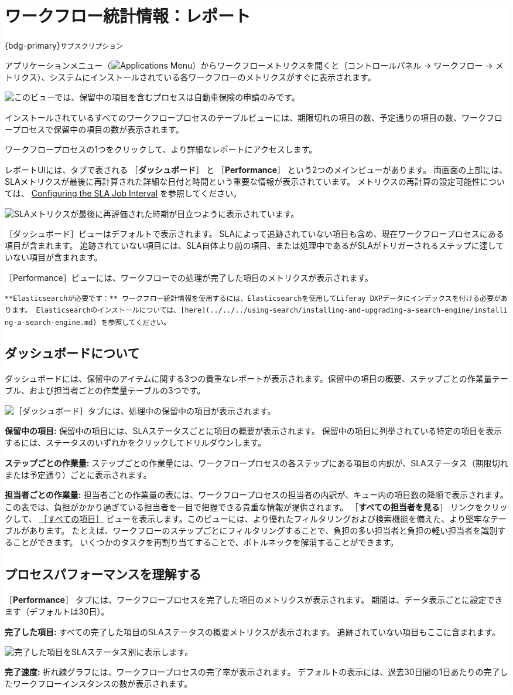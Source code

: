 # ワークフロー統計情報：レポート

{bdg-primary}`サブスクリプション`

アプリケーションメニュー（![Applications Menu](../../../images/icon-applications-menu.png)）からワークフローメトリクスを開くと（コントロールパネル &rarr; ワークフロー &rarr; メトリクス）、システムにインストールされている各ワークフローのメトリクスがすぐに表示されます。

![このビューでは、保留中の項目を含むプロセスは自動車保険の申請のみです。](./workflow-metrics-reports/images/06.png)

インストールされているすべてのワークフロープロセスのテーブルビューには、期限切れの項目の数、予定通りの項目の数、ワークフロープロセスで保留中の項目の数が表示されます。

ワークフロープロセスの1つをクリックして、より詳細なレポートにアクセスします。

レポートUIには、タブで表される ［**ダッシュボード**］ と ［**Performance**］ という2つのメインビューがあります。 両画面の上部には、SLAメトリクスが最後に再計算された詳細な日付と時間という重要な情報が表示されています。 メトリクスの再計算の設定可能性については、 [Configuring the SLA Job Interval](using-workflow-metrics.md#configuring-the-sla-job-interval) を参照してください。

![SLAメトリクスが最後に再評価された時期が目立つように表示されています。](./workflow-metrics-reports/images/13.png)

［ダッシュボード］ビューはデフォルトで表示されます。 SLAによって追跡されていない項目も含め、現在ワークフロープロセスにある項目が含まれます。 追跡されていない項目には、SLA自体より前の項目、または処理中であるがSLAがトリガーされるステップに達していない項目が含まれます。

［Performance］ビューには、ワークフローでの処理が完了した項目のメトリクスが表示されます。

```{note}
**Elasticsearchが必要です：** ワークフロー統計情報を使用するには、Elasticsearchを使用してLiferay DXPデータにインデックスを付ける必要があります。 Elasticsearchのインストールについては、[here](../../../using-search/installing-and-upgrading-a-search-engine/installing-a-search-engine.md) を参照してください。
```

## ダッシュボードについて

ダッシュボードには、保留中のアイテムに関する3つの貴重なレポートが表示されます。保留中の項目の概要、ステップごとの作業量テーブル、および担当者ごとの作業量テーブルの3つです。

![［ダッシュボード］タブには、処理中の保留中の項目が表示されます。](./workflow-metrics-reports/images/11.png)

**保留中の項目:** 保留中の項目には、SLAステータスごとに項目の概要が表示されます。 保留中の項目に列挙されている特定の項目を表示するには、ステータスのいずれかをクリックしてドリルダウンします。

**ステップごとの作業量:** ステップごとの作業量には、ワークフロープロセスの各ステップにある項目の内訳が、SLAステータス（期限切れまたは予定通り）ごとに表示されます。

**担当者ごとの作業量:** 担当者ごとの作業量の表には、ワークフロープロセスの担当者の内訳が、キュー内の項目数の降順で表示されます。 この表では、負担がかかり過ぎている担当者を一目で把握できる貴重な情報が提供されます。 ［**すべての担当者を見る**］ リンクをクリックして、 [［すべての項目］](#viewing-all-workflow-items) ビューを表示します。このビューには、より優れたフィルタリングおよび検索機能を備えた、より堅牢なテーブルがあります。 たとえば、ワークフローのステップごとにフィルタリングすることで、負担の多い担当者と負担の軽い担当者を識別することができます。 いくつかのタスクを再割り当てすることで、ボトルネックを解消することができます。

## プロセスパフォーマンスを理解する

［**Performance**］ タブには、ワークフロープロセスを完了した項目のメトリクスが表示されます。 期間は、データ表示ごとに設定できます（デフォルトは30日）。

**完了した項目:** すべての完了した項目のSLAステータスの概要メトリクスが表示されます。 追跡されていない項目もここに含まれます。

![完了した項目をSLAステータス別に表示します。](./workflow-metrics-reports/images/02.png)

**完了速度:** 折れ線グラフには、ワークフロープロセスの完了率が表示されます。 デフォルトの表示には、過去30日間の1日あたりの完了したワークフローインスタンスの数が表示されます。
